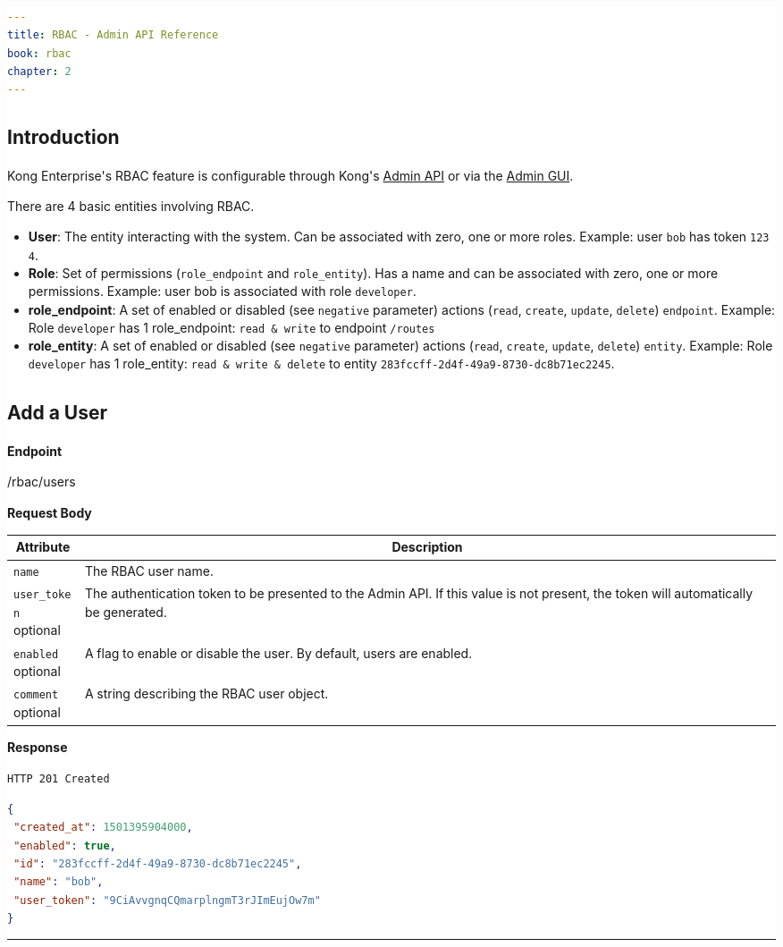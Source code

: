 ```yaml
---
title: RBAC - Admin API Reference
book: rbac
chapter: 2
---
```


## Introduction

Kong Enterprise's RBAC feature is configurable through Kong's [Admin
API] or via the [Admin GUI].

There are 4 basic entities involving RBAC.

- **User**: The entity interacting with the system. Can be associated with
  zero, one or more roles. Example: user `bob` has token `1234`.
- **Role**: Set of permissions (`role_endpoint` and
  `role_entity`). Has a name and can be associated with zero, one or
  more permissions. Example: user bob is associated with role
  `developer`.
- **role_endpoint**: A set of enabled or disabled (see `negative`
  parameter) actions (`read`, `create`, `update`, `delete`)
  `endpoint`. Example: Role `developer` has 1 role_endpoint: `read &
  write` to endpoint `/routes`
- **role_entity**: A set of enabled or disabled (see `negative`
  parameter) actions (`read`, `create`, `update`, `delete`)
  `entity`. Example: Role `developer` has 1 role_entity: `read & write
  & delete` to entity `283fccff-2d4f-49a9-8730-dc8b71ec2245`.

## Add a User
 **Endpoint**

<div class="endpoint post">/rbac/users</div>

**Request Body**

| Attribute                | Description                                                                                                                         |
| ---------                | -----------                                                                                                                         |
| `name`                   | The RBAC user name.                                                                                                                 |
| `user_token`<br>optional | The authentication token to be presented to the Admin API. If this value is not present, the token will automatically be generated. |
| `enabled`<br>optional    | A flag to enable or disable the user. By default, users are enabled.                                                                |
| `comment`<br>optional    | A string describing the RBAC user object.                                                                                           |

**Response**
```
HTTP 201 Created
```

```json
{
 "created_at": 1501395904000,
 "enabled": true,
 "id": "283fccff-2d4f-49a9-8730-dc8b71ec2245",
 "name": "bob",
 "user_token": "9CiAvvgnqCQmarplngmT3rJImEujOw7m"
}
```
___


[Admin API]: /{{page.kong_version}}/admin-api/
[Admin GUI]: /{{page.kong_version}}/api-admin-gui/
